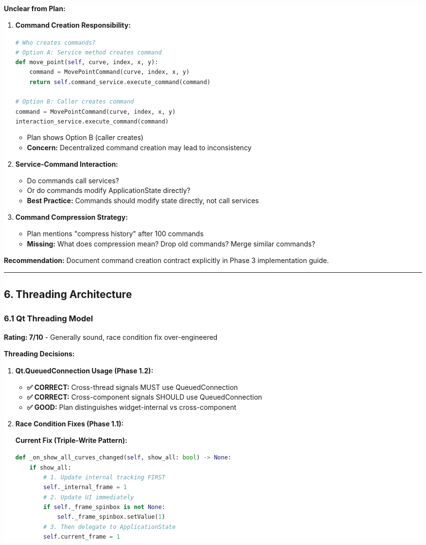 **Unclear from Plan:**

1. **Command Creation Responsibility:**
   ```python
   # Who creates commands?
   # Option A: Service method creates command
   def move_point(self, curve, index, x, y):
       command = MovePointCommand(curve, index, x, y)
       return self.command_service.execute_command(command)

   # Option B: Caller creates command
   command = MovePointCommand(curve, index, x, y)
   interaction_service.execute_command(command)
   ```
   - Plan shows Option B (caller creates)
   - **Concern:** Decentralized command creation may lead to inconsistency

2. **Service-Command Interaction:**
   - Do commands call services?
   - Or do commands modify ApplicationState directly?
   - **Best Practice:** Commands should modify state directly, not call services

3. **Command Compression Strategy:**
   - Plan mentions "compress history" after 100 commands
   - **Missing:** What does compression mean? Drop old commands? Merge similar commands?

**Recommendation:** Document command creation contract explicitly in Phase 3 implementation guide.

---

## 6. Threading Architecture

### 6.1 Qt Threading Model

**Rating: 7/10** - Generally sound, race condition fix over-engineered

**Threading Decisions:**

1. **Qt.QueuedConnection Usage (Phase 1.2):**
   - **✅ CORRECT:** Cross-thread signals MUST use QueuedConnection
   - **✅ CORRECT:** Cross-component signals SHOULD use QueuedConnection
   - **✅ GOOD:** Plan distinguishes widget-internal vs cross-component

2. **Race Condition Fixes (Phase 1.1):**

   **Current Fix (Triple-Write Pattern):**
   ```python
   def _on_show_all_curves_changed(self, show_all: bool) -> None:
       if show_all:
           # 1. Update internal tracking FIRST
           self._internal_frame = 1
           # 2. Update UI immediately
           if self._frame_spinbox is not None:
               self._frame_spinbox.setValue(1)
           # 3. Then delegate to ApplicationState
           self.current_frame = 1
   ```
